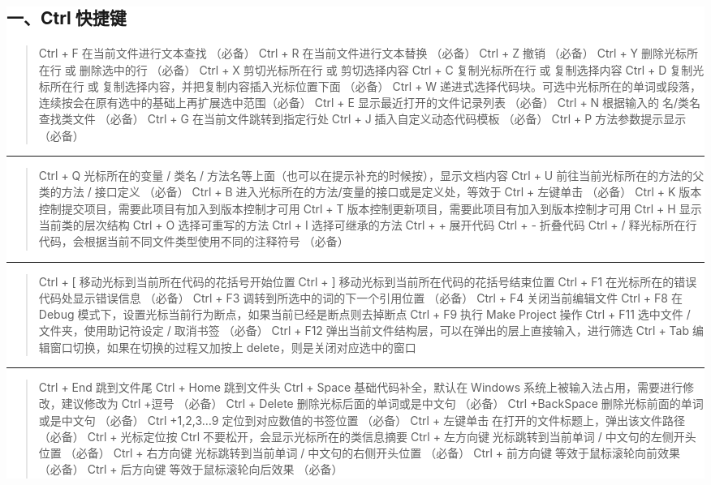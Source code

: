 ## 一、Ctrl 快捷键

> Ctrl + F 在当前文件进行文本查找 （必备）
> Ctrl + R 在当前文件进行文本替换 （必备）
> Ctrl + Z 撤销 （必备）
> Ctrl + Y 删除光标所在行 或 删除选中的行 （必备）
> Ctrl + X 剪切光标所在行 或 剪切选择内容
> Ctrl + C 复制光标所在行 或 复制选择内容
> Ctrl + D 复制光标所在行 或 复制选择内容，并把复制内容插入光标位置下面 （必备）
> Ctrl + W 递进式选择代码块。可选中光标所在的单词或段落，连续按会在原有选中的基础上再扩展选中范围（必备）
> Ctrl + E 显示最近打开的文件记录列表 （必备）
> Ctrl + N 根据输入的 名/类名 查找类文件 （必备）
> Ctrl + G 在当前文件跳转到指定行处
> Ctrl + J 插入自定义动态代码模板 （必备）
> Ctrl + P 方法参数提示显示 （必备）

------

> Ctrl + Q 光标所在的变量 / 类名 / 方法名等上面（也可以在提示补充的时候按），显示文档内容
> Ctrl + U 前往当前光标所在的方法的父类的方法 / 接口定义 （必备）
> Ctrl + B 进入光标所在的方法/变量的接口或是定义处，等效于 Ctrl + 左键单击 （必备）
> Ctrl + K 版本控制提交项目，需要此项目有加入到版本控制才可用
> Ctrl + T 版本控制更新项目，需要此项目有加入到版本控制才可用
> Ctrl + H 显示当前类的层次结构
> Ctrl + O 选择可重写的方法
> Ctrl + I 选择可继承的方法
> Ctrl + + 展开代码
> Ctrl + - 折叠代码
> Ctrl + / 释光标所在行代码，会根据当前不同文件类型使用不同的注释符号 （必备）

------

> Ctrl + [ 移动光标到当前所在代码的花括号开始位置
> Ctrl + ] 移动光标到当前所在代码的花括号结束位置
> Ctrl + F1 在光标所在的错误代码处显示错误信息 （必备）
> Ctrl + F3 调转到所选中的词的下一个引用位置 （必备）
> Ctrl + F4 关闭当前编辑文件
> Ctrl + F8 在 Debug 模式下，设置光标当前行为断点，如果当前已经是断点则去掉断点
> Ctrl + F9 执行 Make Project 操作
> Ctrl + F11 选中文件 / 文件夹，使用助记符设定 / 取消书签 （必备）
> Ctrl + F12 弹出当前文件结构层，可以在弹出的层上直接输入，进行筛选
> Ctrl + Tab 编辑窗口切换，如果在切换的过程又加按上 delete，则是关闭对应选中的窗口

------

> Ctrl + End 跳到文件尾
> Ctrl + Home 跳到文件头
> Ctrl + Space 基础代码补全，默认在 Windows 系统上被输入法占用，需要进行修改，建议修改为 Ctrl +逗号 （必备）
> Ctrl + Delete 删除光标后面的单词或是中文句 （必备）
> Ctrl +BackSpace 删除光标前面的单词或是中文句 （必备）
> Ctrl +1,2,3…9 定位到对应数值的书签位置 （必备）
> Ctrl + 左键单击 在打开的文件标题上，弹出该文件路径 （必备）
> Ctrl + 光标定位按 Ctrl 不要松开，会显示光标所在的类信息摘要
> Ctrl + 左方向键 光标跳转到当前单词 / 中文句的左侧开头位置 （必备）
> Ctrl + 右方向键 光标跳转到当前单词 / 中文句的右侧开头位置 （必备）
> Ctrl + 前方向键 等效于鼠标滚轮向前效果 （必备）
> Ctrl + 后方向键 等效于鼠标滚轮向后效果 （必备）
